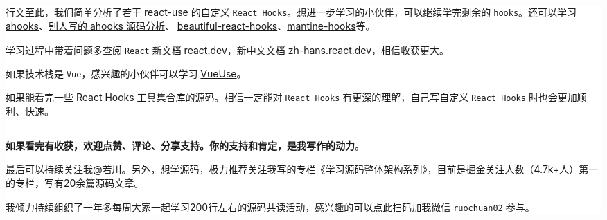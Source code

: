 行文至此，我们简单分析了若干 [react-use](https://github.com/streamich/react-use) 的自定义 `React Hooks`。想进一步学习的小伙伴，可以继续学完剩余的 `hooks`。还可以学习 [ahooks](https://ahooks.js.org/zh-CN/)、[别人写的 ahooks 源码分析](https://gpingfeng.github.io/ahooks-analysis/hooks)、
[beautiful-react-hooks](https://github.com/antonioru/beautiful-react-hooks)、[mantine-hooks](https://github.com/mantinedev/mantine/blob/master/src/mantine-hooks)等。

学习过程中带着问题多查阅 `React` [新文档 react.dev](https://react.dev)，[新中文文档 zh-hans.react.dev](https://zh-hans.react.dev/)，相信收获更大。

如果技术栈是 `Vue`，感兴趣的小伙伴可以学习 [VueUse](https://github.com/vueuse/vueuse)。

如果能看完一些 React Hooks 工具集合库的源码。相信一定能对 `React Hooks` 有更深的理解，自己写自定义 `React Hooks` 时也会更加顺利、快速。

---

**如果看完有收获，欢迎点赞、评论、分享支持。你的支持和肯定，是我写作的动力**。

最后可以持续关注我[@若川](https://juejin.cn/user/1415826704971918)。另外，想学源码，极力推荐关注我写的专栏[《学习源码整体架构系列》](https://juejin.cn/column/6960551178908205093)，目前是掘金关注人数（4.7k+人）第一的专栏，写有20余篇源码文章。

我倾力持续组织了一年多[每周大家一起学习200行左右的源码共读活动](https://juejin.cn/post/7079706017579139102)，感兴趣的可以[点此扫码加我微信 `ruochuan02` 参与](https://juejin.cn/pin/7217386885793595453)。
